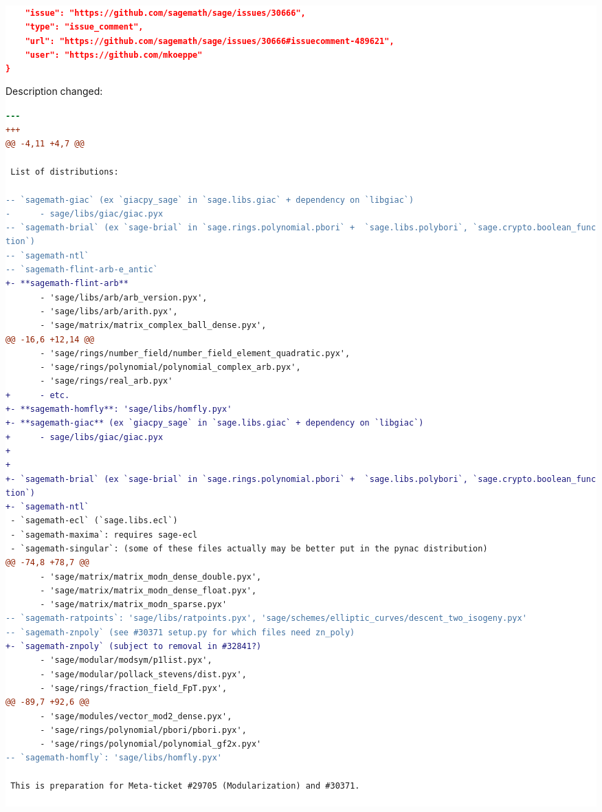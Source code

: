 ```json
    "issue": "https://github.com/sagemath/sage/issues/30666",
    "type": "issue_comment",
    "url": "https://github.com/sagemath/sage/issues/30666#issuecomment-489621",
    "user": "https://github.com/mkoeppe"
}
```

Description changed:
``````diff
--- 
+++ 
@@ -4,11 +4,7 @@
 
 List of distributions:
 
-- `sagemath-giac` (ex `giacpy_sage` in `sage.libs.giac` + dependency on `libgiac`)
-      - sage/libs/giac/giac.pyx
-- `sagemath-brial` (ex `sage-brial` in `sage.rings.polynomial.pbori` +  `sage.libs.polybori`, `sage.crypto.boolean_function`)
-- `sagemath-ntl`
-- `sagemath-flint-arb-e_antic`
+- **sagemath-flint-arb**
       - 'sage/libs/arb/arb_version.pyx',
       - 'sage/libs/arb/arith.pyx',
       - 'sage/matrix/matrix_complex_ball_dense.pyx',
@@ -16,6 +12,14 @@
       - 'sage/rings/number_field/number_field_element_quadratic.pyx',
       - 'sage/rings/polynomial/polynomial_complex_arb.pyx',
       - 'sage/rings/real_arb.pyx'
+      - etc.
+- **sagemath-homfly**: 'sage/libs/homfly.pyx'
+- **sagemath-giac** (ex `giacpy_sage` in `sage.libs.giac` + dependency on `libgiac`)
+      - sage/libs/giac/giac.pyx
+
+
+- `sagemath-brial` (ex `sage-brial` in `sage.rings.polynomial.pbori` +  `sage.libs.polybori`, `sage.crypto.boolean_function`)
+- `sagemath-ntl`
 - `sagemath-ecl` (`sage.libs.ecl`)
 - `sagemath-maxima`: requires sage-ecl
 - `sagemath-singular`: (some of these files actually may be better put in the pynac distribution)
@@ -74,8 +78,7 @@
       - 'sage/matrix/matrix_modn_dense_double.pyx',
       - 'sage/matrix/matrix_modn_dense_float.pyx',
       - 'sage/matrix/matrix_modn_sparse.pyx'
-- `sagemath-ratpoints`: 'sage/libs/ratpoints.pyx', 'sage/schemes/elliptic_curves/descent_two_isogeny.pyx'
-- `sagemath-znpoly` (see #30371 setup.py for which files need zn_poly)
+- `sagemath-znpoly` (subject to removal in #32841?)
       - 'sage/modular/modsym/p1list.pyx',
       - 'sage/modular/pollack_stevens/dist.pyx',
       - 'sage/rings/fraction_field_FpT.pyx',
@@ -89,7 +92,6 @@
       - 'sage/modules/vector_mod2_dense.pyx',
       - 'sage/rings/polynomial/pbori/pbori.pyx',
       - 'sage/rings/polynomial/polynomial_gf2x.pyx'
-- `sagemath-homfly`: 'sage/libs/homfly.pyx'
 
 This is preparation for Meta-ticket #29705 (Modularization) and #30371.
 
``````
